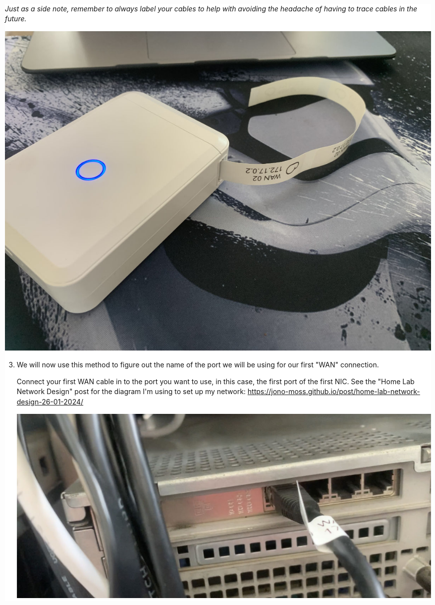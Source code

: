 *Just as a side note, remember to always label your cables to help with avoiding the headache of having to trace cables in the future.*

![Labels](4.jpg)

3. We will now use this method to figure out the name of the port we will be using for our first "WAN" connection.

    Connect your first WAN cable in to the port you want to use, in this case, the first port of the first NIC. See the "Home Lab Network Design" post for the diagram I'm using to set up my network: 
    https://jono-moss.github.io/post/home-lab-network-design-26-01-2024/ 

    ![WAN Connection to port 1](5.jpg)   
